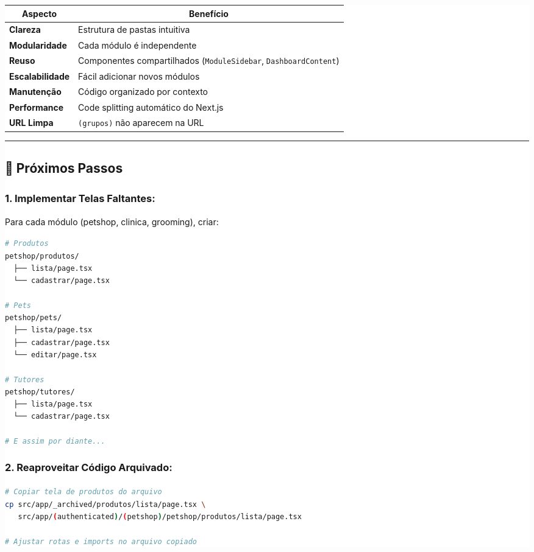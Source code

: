 | Aspecto | Benefício |
|---------|-----------|
| **Clareza** | Estrutura de pastas intuitiva |
| **Modularidade** | Cada módulo é independente |
| **Reuso** | Componentes compartilhados (`ModuleSidebar`, `DashboardContent`) |
| **Escalabilidade** | Fácil adicionar novos módulos |
| **Manutenção** | Código organizado por contexto |
| **Performance** | Code splitting automático do Next.js |
| **URL Limpa** | `(grupos)` não aparecem na URL |

---

## 🚀 Próximos Passos

### **1. Implementar Telas Faltantes:**

Para cada módulo (petshop, clinica, grooming), criar:

```bash
# Produtos
petshop/produtos/
  ├── lista/page.tsx
  └── cadastrar/page.tsx

# Pets
petshop/pets/
  ├── lista/page.tsx
  ├── cadastrar/page.tsx
  └── editar/page.tsx

# Tutores
petshop/tutores/
  ├── lista/page.tsx
  └── cadastrar/page.tsx

# E assim por diante...
```

### **2. Reaproveitar Código Arquivado:**

```bash
# Copiar tela de produtos do arquivo
cp src/app/_archived/produtos/lista/page.tsx \
   src/app/(authenticated)/(petshop)/petshop/produtos/lista/page.tsx

# Ajustar rotas e imports no arquivo copiado
```
